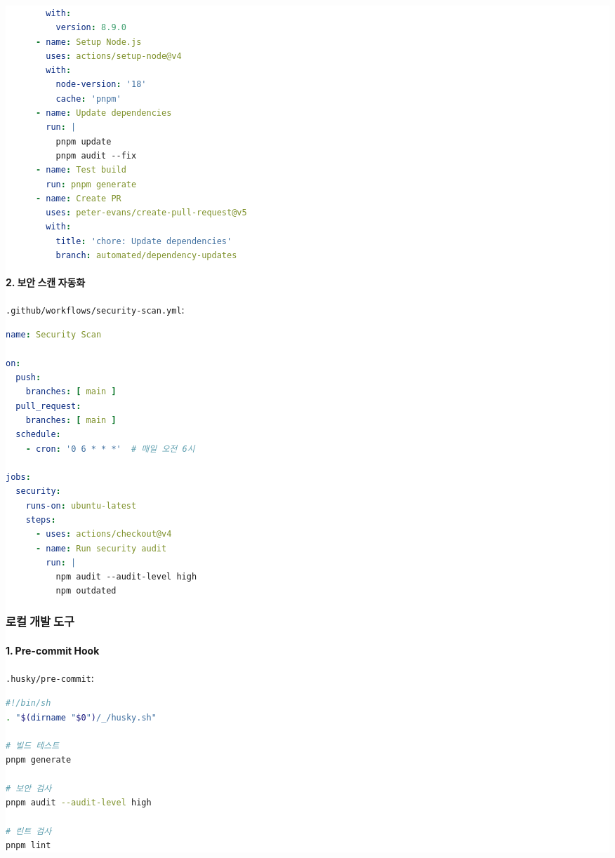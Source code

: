 ```yaml
        with:
          version: 8.9.0
      - name: Setup Node.js
        uses: actions/setup-node@v4
        with:
          node-version: '18'
          cache: 'pnpm'
      - name: Update dependencies
        run: |
          pnpm update
          pnpm audit --fix
      - name: Test build
        run: pnpm generate
      - name: Create PR
        uses: peter-evans/create-pull-request@v5
        with:
          title: 'chore: Update dependencies'
          branch: automated/dependency-updates
```

#### 2. 보안 스캔 자동화
`.github/workflows/security-scan.yml`:
```yaml
name: Security Scan

on:
  push:
    branches: [ main ]
  pull_request:
    branches: [ main ]
  schedule:
    - cron: '0 6 * * *'  # 매일 오전 6시

jobs:
  security:
    runs-on: ubuntu-latest
    steps:
      - uses: actions/checkout@v4
      - name: Run security audit
        run: |
          npm audit --audit-level high
          npm outdated
```

### 로컬 개발 도구

#### 1. Pre-commit Hook
`.husky/pre-commit`:
```bash
#!/bin/sh
. "$(dirname "$0")/_/husky.sh"

# 빌드 테스트
pnpm generate

# 보안 검사
pnpm audit --audit-level high

# 린트 검사
pnpm lint
```
